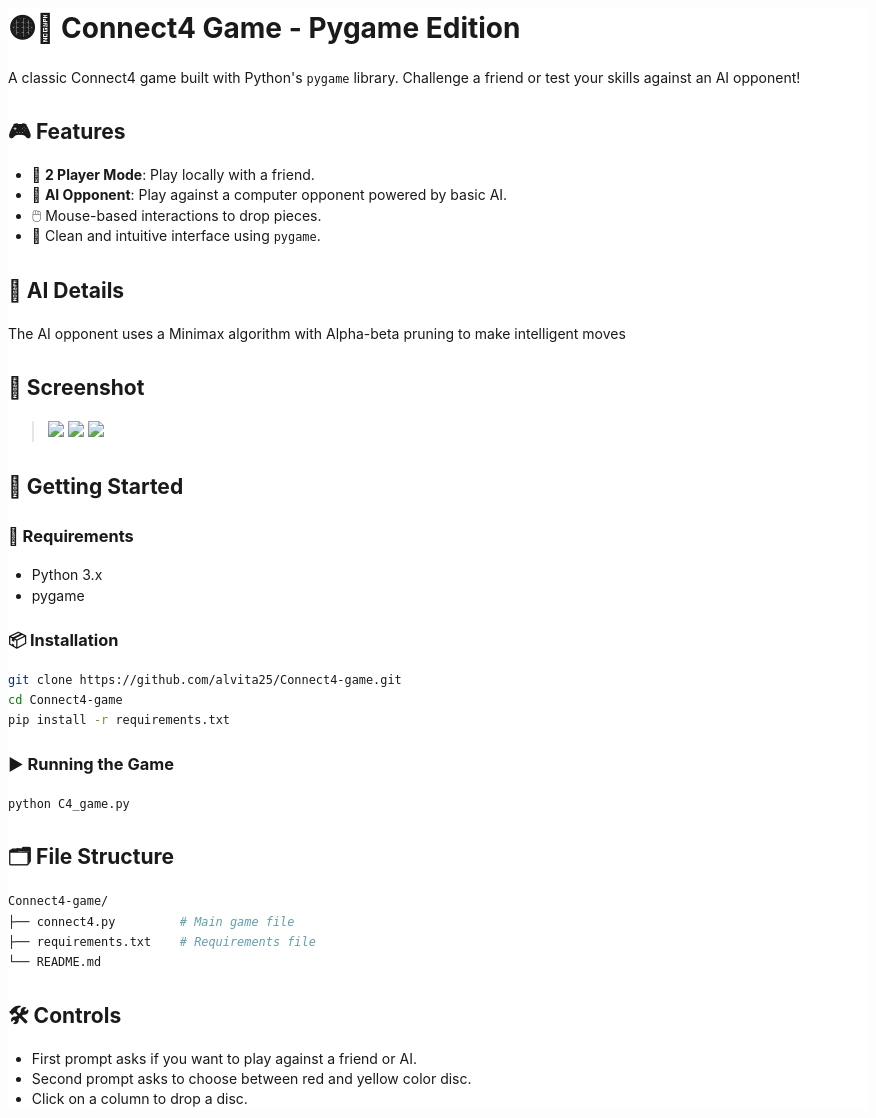# 🟡🔴 Connect4 Game - Pygame Edition

A classic Connect4 game built with Python's `pygame` library. Challenge a friend or test your skills against an AI opponent!

## 🎮 Features

- 👥 **2 Player Mode**: Play locally with a friend.
- 🤖 **AI Opponent**: Play against a computer opponent powered by basic AI.
- 🖱️ Mouse-based interactions to drop pieces.
- 🎨 Clean and intuitive interface using `pygame`.

## 🧠 AI Details

The AI opponent uses a Minimax algorithm with Alpha-beta pruning to make intelligent moves 

## 📸 Screenshot

> <img src="https://github.com/user-attachments/assets/bdc70ae8-73f6-48bd-be9a-13cd53c8cdfe" width="70%">
> <img src="https://github.com/user-attachments/assets/5e46b160-5a0d-4434-9cb1-3585d4004b23" width="70%">
> <img src="https://github.com/user-attachments/assets/3f634f48-3207-4344-a808-02585bb111d4" width="70%">




## 🚀 Getting Started

### 🔧 Requirements

- Python 3.x
- pygame

### 📦 Installation

```bash
git clone https://github.com/alvita25/Connect4-game.git
cd Connect4-game
pip install -r requirements.txt
```

### ▶️ Running the Game
```bash
python C4_game.py
```

## 🗂️ File Structure
```bash
Connect4-game/
├── connect4.py         # Main game file
├── requirements.txt    # Requirements file
└── README.md
```

## 🛠️ Controls
- First prompt asks if you want to play against a friend or AI.
- Second prompt asks to choose between red and yellow color disc.
- Click on a column to drop a disc.
